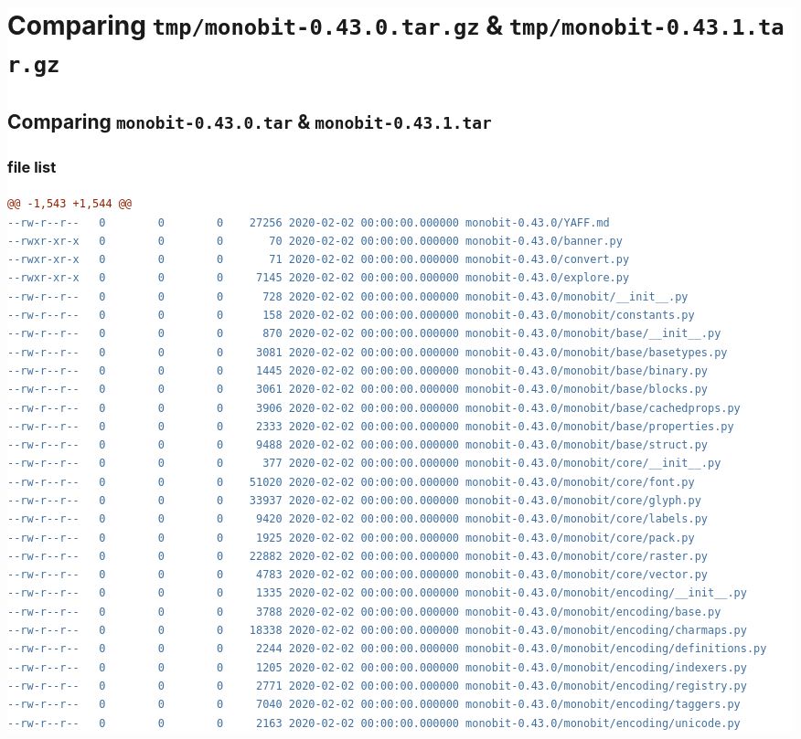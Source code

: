 # Comparing `tmp/monobit-0.43.0.tar.gz` & `tmp/monobit-0.43.1.tar.gz`

## Comparing `monobit-0.43.0.tar` & `monobit-0.43.1.tar`

### file list

```diff
@@ -1,543 +1,544 @@
--rw-r--r--   0        0        0    27256 2020-02-02 00:00:00.000000 monobit-0.43.0/YAFF.md
--rwxr-xr-x   0        0        0       70 2020-02-02 00:00:00.000000 monobit-0.43.0/banner.py
--rwxr-xr-x   0        0        0       71 2020-02-02 00:00:00.000000 monobit-0.43.0/convert.py
--rwxr-xr-x   0        0        0     7145 2020-02-02 00:00:00.000000 monobit-0.43.0/explore.py
--rw-r--r--   0        0        0      728 2020-02-02 00:00:00.000000 monobit-0.43.0/monobit/__init__.py
--rw-r--r--   0        0        0      158 2020-02-02 00:00:00.000000 monobit-0.43.0/monobit/constants.py
--rw-r--r--   0        0        0      870 2020-02-02 00:00:00.000000 monobit-0.43.0/monobit/base/__init__.py
--rw-r--r--   0        0        0     3081 2020-02-02 00:00:00.000000 monobit-0.43.0/monobit/base/basetypes.py
--rw-r--r--   0        0        0     1445 2020-02-02 00:00:00.000000 monobit-0.43.0/monobit/base/binary.py
--rw-r--r--   0        0        0     3061 2020-02-02 00:00:00.000000 monobit-0.43.0/monobit/base/blocks.py
--rw-r--r--   0        0        0     3906 2020-02-02 00:00:00.000000 monobit-0.43.0/monobit/base/cachedprops.py
--rw-r--r--   0        0        0     2333 2020-02-02 00:00:00.000000 monobit-0.43.0/monobit/base/properties.py
--rw-r--r--   0        0        0     9488 2020-02-02 00:00:00.000000 monobit-0.43.0/monobit/base/struct.py
--rw-r--r--   0        0        0      377 2020-02-02 00:00:00.000000 monobit-0.43.0/monobit/core/__init__.py
--rw-r--r--   0        0        0    51020 2020-02-02 00:00:00.000000 monobit-0.43.0/monobit/core/font.py
--rw-r--r--   0        0        0    33937 2020-02-02 00:00:00.000000 monobit-0.43.0/monobit/core/glyph.py
--rw-r--r--   0        0        0     9420 2020-02-02 00:00:00.000000 monobit-0.43.0/monobit/core/labels.py
--rw-r--r--   0        0        0     1925 2020-02-02 00:00:00.000000 monobit-0.43.0/monobit/core/pack.py
--rw-r--r--   0        0        0    22882 2020-02-02 00:00:00.000000 monobit-0.43.0/monobit/core/raster.py
--rw-r--r--   0        0        0     4783 2020-02-02 00:00:00.000000 monobit-0.43.0/monobit/core/vector.py
--rw-r--r--   0        0        0     1335 2020-02-02 00:00:00.000000 monobit-0.43.0/monobit/encoding/__init__.py
--rw-r--r--   0        0        0     3788 2020-02-02 00:00:00.000000 monobit-0.43.0/monobit/encoding/base.py
--rw-r--r--   0        0        0    18338 2020-02-02 00:00:00.000000 monobit-0.43.0/monobit/encoding/charmaps.py
--rw-r--r--   0        0        0     2244 2020-02-02 00:00:00.000000 monobit-0.43.0/monobit/encoding/definitions.py
--rw-r--r--   0        0        0     1205 2020-02-02 00:00:00.000000 monobit-0.43.0/monobit/encoding/indexers.py
--rw-r--r--   0        0        0     2771 2020-02-02 00:00:00.000000 monobit-0.43.0/monobit/encoding/registry.py
--rw-r--r--   0        0        0     7040 2020-02-02 00:00:00.000000 monobit-0.43.0/monobit/encoding/taggers.py
--rw-r--r--   0        0        0     2163 2020-02-02 00:00:00.000000 monobit-0.43.0/monobit/encoding/unicode.py
```